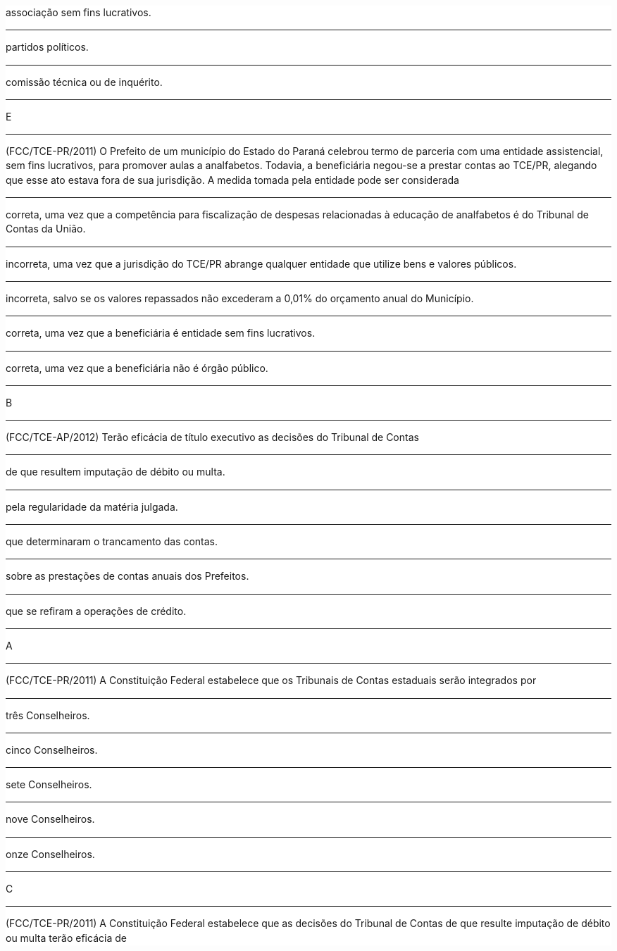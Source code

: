 associação sem fins lucrativos.
***
partidos políticos.
***
comissão técnica ou de inquérito.
***
E
****
(FCC/TCE-PR/2011) O Prefeito de um município do Estado do Paraná celebrou termo de parceria com uma entidade assistencial, sem fins lucrativos, para promover aulas a analfabetos. Todavia, a beneficiária negou-se a prestar contas ao TCE/PR, alegando que esse ato estava fora de sua jurisdição. A medida tomada pela entidade pode ser considerada 
***
correta, uma vez que a competência para fiscalização de despesas relacionadas à educação de analfabetos é do Tribunal de Contas da União.
***
incorreta, uma vez que a jurisdição do TCE/PR abrange qualquer entidade que utilize bens e valores públicos.
***
incorreta, salvo se os valores repassados não excederam a 0,01% do orçamento anual do Município.
***
correta, uma vez que a beneficiária é entidade sem fins lucrativos.
***
correta, uma vez que a beneficiária não é órgão público.
***
B
****
(FCC/TCE-AP/2012) Terão eficácia de título executivo as decisões do Tribunal de Contas
***
de que resultem imputação de débito ou multa.
***
pela regularidade da matéria julgada.
***
que determinaram o trancamento das contas.
***
sobre as prestações de contas anuais dos Prefeitos.
***
que se refiram a operações de crédito.
***
A
****
(FCC/TCE-PR/2011) A Constituição Federal estabelece que os Tribunais de Contas estaduais serão integrados por 
***
três Conselheiros.
***
cinco Conselheiros.
***
sete Conselheiros.
***
nove Conselheiros.
***
onze Conselheiros.
***
C
****
(FCC/TCE-PR/2011) A Constituição Federal estabelece que as decisões do Tribunal de Contas de que resulte imputação de débito ou multa terão eficácia de 